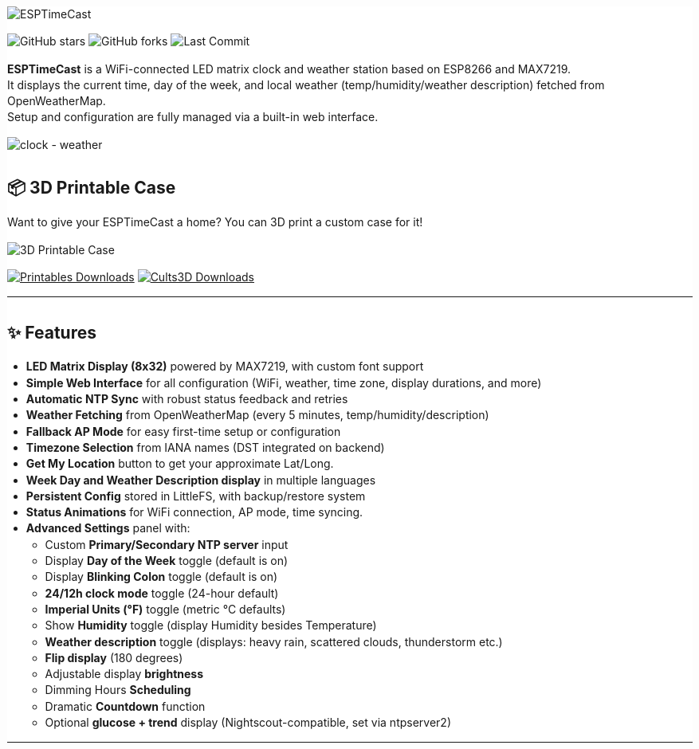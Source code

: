 ![ESPTimeCast](assets/logo.svg)

![GitHub stars](https://img.shields.io/github/stars/mfactory-osaka/ESPTimeCast?style=social)
![GitHub forks](https://img.shields.io/github/forks/mfactory-osaka/ESPTimeCast?style=social)
![Last Commit](https://img.shields.io/github/last-commit/mfactory-osaka/ESPTimeCast)

**ESPTimeCast** is a WiFi-connected LED matrix clock and weather station based on ESP8266 and MAX7219.  
It displays the current time, day of the week, and local weather (temp/humidity/weather description) fetched from OpenWeatherMap.  
Setup and configuration are fully managed via a built-in web interface.  

![clock - weather](assets/demo.gif) 


## 📦 3D Printable Case

Want to give your ESPTimeCast a home? You can 3D print a custom case for it!

<img src="assets/image01.png" alt="3D Printable Case" width="320" />

[![Printables Downloads](https://img.shields.io/badge/Printables-98%20Downloads-orange?logo=prusa)](https://www.printables.com/model/1344276-esptimecast-wi-fi-clock-weather-display)
[![Cults3D Downloads](https://img.shields.io/badge/Cults3D-52%20Downloads-blue?logo=cults3d)](https://cults3d.com/en/3d-model/gadget/wifi-connected-led-matrix-clock-and-weather-station-esp8266-and-max7219)

---

## ✨ Features

- **LED Matrix Display (8x32)** powered by MAX7219, with custom font support
- **Simple Web Interface** for all configuration (WiFi, weather, time zone, display durations, and more)
- **Automatic NTP Sync** with robust status feedback and retries
- **Weather Fetching** from OpenWeatherMap (every 5 minutes, temp/humidity/description)
- **Fallback AP Mode** for easy first-time setup or configuration
- **Timezone Selection** from IANA names (DST integrated on backend)
- **Get My Location** button to get your approximate Lat/Long.
- **Week Day and Weather Description display** in multiple languages
- **Persistent Config** stored in LittleFS, with backup/restore system
- **Status Animations** for WiFi connection, AP mode, time syncing.
- **Advanced Settings** panel with:
  - Custom **Primary/Secondary NTP server** input
  - Display **Day of the Week** toggle (default is on)
  - Display **Blinking Colon** toggle (default is on)
  - **24/12h clock mode** toggle (24-hour default)
  - **Imperial Units (°F)** toggle (metric °C defaults)
  - Show **Humidity** toggle (display Humidity besides Temperature)
  - **Weather description** toggle (displays: heavy rain, scattered clouds, thunderstorm etc.)
  - **Flip display** (180 degrees)
  - Adjustable display **brightness**
  - Dimming Hours **Scheduling**
  - Dramatic **Countdown** function
  - Optional **glucose + trend** display (Nightscout-compatible, set via ntpserver2)
    
---